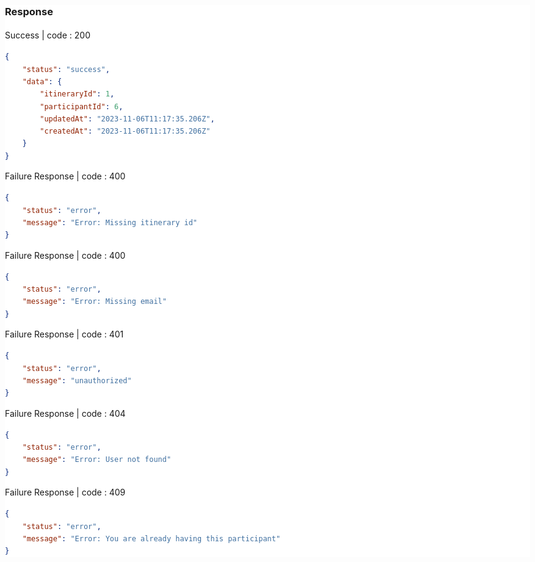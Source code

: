 ### Response

Success | code : 200

```json
{
    "status": "success",
    "data": {
        "itineraryId": 1,
        "participantId": 6,
        "updatedAt": "2023-11-06T11:17:35.206Z",
        "createdAt": "2023-11-06T11:17:35.206Z"
    }
}
```

Failure Response | code : 400

```json
{
    "status": "error",
    "message": "Error: Missing itinerary id"
}
```

Failure Response | code : 400

```json
{
    "status": "error",
    "message": "Error: Missing email"
}
```

Failure Response | code : 401

```json
{
    "status": "error",
    "message": "unauthorized"
}
```

Failure Response | code : 404

```json
{
    "status": "error",
    "message": "Error: User not found"
}
```

Failure Response | code : 409

```json
{
    "status": "error",
    "message": "Error: You are already having this participant"
}
```
